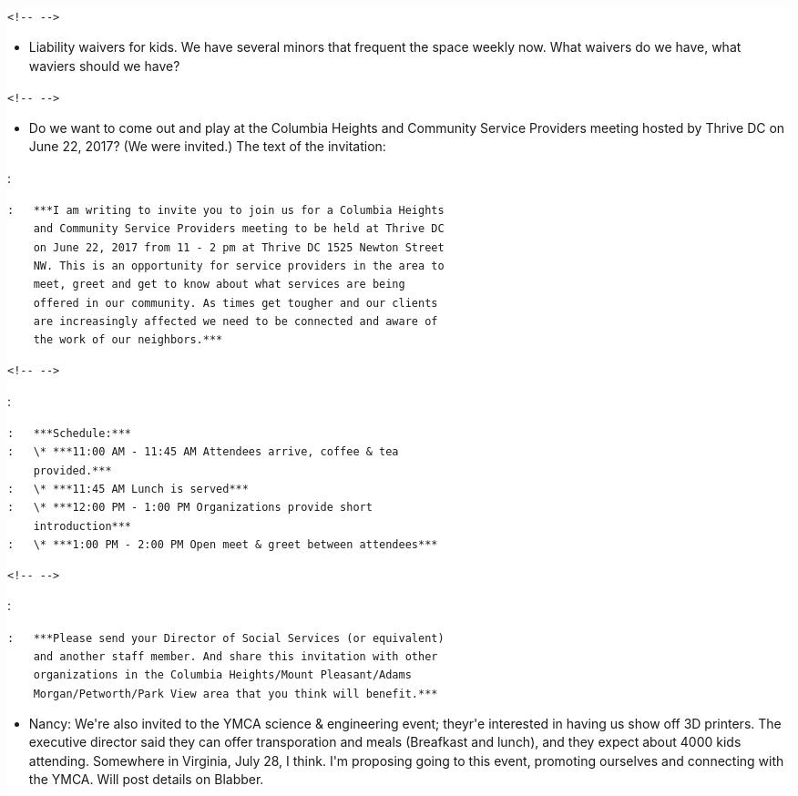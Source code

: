 ```{=html}
<!-- -->
```
-   Liability waivers for kids. We have several minors that frequent the
    space weekly now. What waivers do we have, what waviers should we
    have?

```{=html}
<!-- -->
```
-   Do we want to come out and play at the Columbia Heights and
    Community Service Providers meeting hosted by Thrive DC on June 22,
    2017? (We were invited.) The text of the invitation:

:   

    :   ***I am writing to invite you to join us for a Columbia Heights
        and Community Service Providers meeting to be held at Thrive DC
        on June 22, 2017 from 11 - 2 pm at Thrive DC 1525 Newton Street
        NW. This is an opportunity for service providers in the area to
        meet, greet and get to know about what services are being
        offered in our community. As times get tougher and our clients
        are increasingly affected we need to be connected and aware of
        the work of our neighbors.***

```{=html}
<!-- -->
```

:   

    :   ***Schedule:***
    :   \* ***11:00 AM - 11:45 AM Attendees arrive, coffee & tea
        provided.***
    :   \* ***11:45 AM Lunch is served***
    :   \* ***12:00 PM - 1:00 PM Organizations provide short
        introduction***
    :   \* ***1:00 PM - 2:00 PM Open meet & greet between attendees***

```{=html}
<!-- -->
```

:   

    :   ***Please send your Director of Social Services (or equivalent)
        and another staff member. And share this invitation with other
        organizations in the Columbia Heights/Mount Pleasant/Adams
        Morgan/Petworth/Park View area that you think will benefit.***

-   Nancy: We're also invited to the YMCA science & engineering event;
    theyr'e interested in having us show off 3D printers. The executive
    director said they can offer transporation and meals (Breafkast and
    lunch), and they expect about 4000 kids attending. Somewhere in
    Virginia, July 28, I think. I'm proposing going to this event,
    promoting ourselves and connecting with the YMCA. Will post details
    on Blabber.

